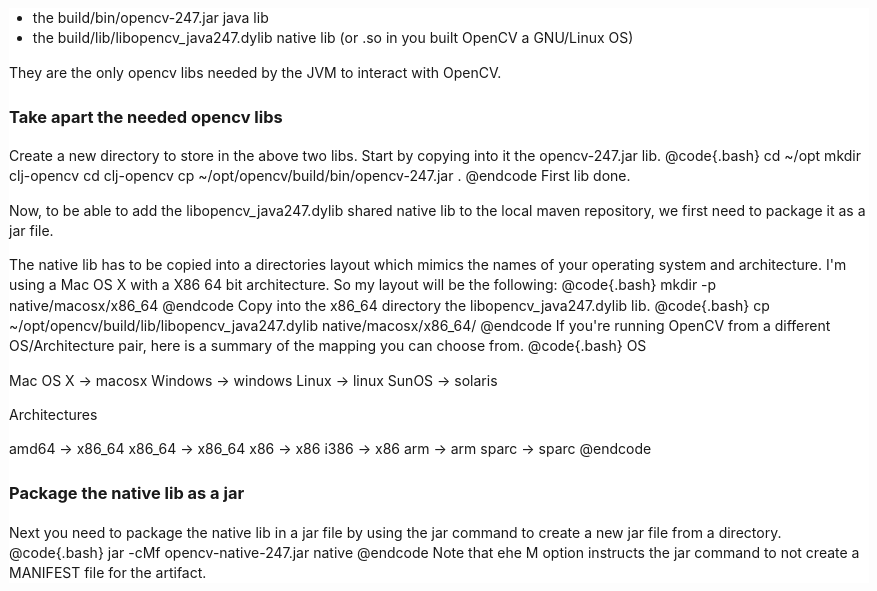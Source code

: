 -   the build/bin/opencv-247.jar java lib
-   the build/lib/libopencv_java247.dylib native lib (or .so in you built OpenCV a GNU/Linux OS)

They are the only opencv libs needed by the JVM to interact with OpenCV.

### Take apart the needed opencv libs

Create a new directory to store in the above two libs. Start by copying into it the opencv-247.jar
lib.
@code{.bash}
cd ~/opt
mkdir clj-opencv
cd clj-opencv
cp ~/opt/opencv/build/bin/opencv-247.jar .
@endcode
First lib done.

Now, to be able to add the libopencv_java247.dylib shared native lib to the local maven repository,
we first need to package it as a jar file.

The native lib has to be copied into a directories layout which mimics the names of your operating
system and architecture. I'm using a Mac OS X with a X86 64 bit architecture. So my layout will be
the following:
@code{.bash}
mkdir -p native/macosx/x86_64
@endcode
Copy into the x86_64 directory the libopencv_java247.dylib lib.
@code{.bash}
cp ~/opt/opencv/build/lib/libopencv_java247.dylib native/macosx/x86_64/
@endcode
If you're running OpenCV from a different OS/Architecture pair, here is a summary of the mapping you
can choose from.
@code{.bash}
OS

Mac OS X -> macosx
Windows  -> windows
Linux    -> linux
SunOS    -> solaris

Architectures

amd64    -> x86_64
x86_64   -> x86_64
x86      -> x86
i386     -> x86
arm      -> arm
sparc    -> sparc
@endcode
### Package the native lib as a jar

Next you need to package the native lib in a jar file by using the jar command to create a new jar
file from a directory.
@code{.bash}
jar -cMf opencv-native-247.jar native
@endcode
Note that ehe M option instructs the jar command to not create a MANIFEST file for the artifact.
